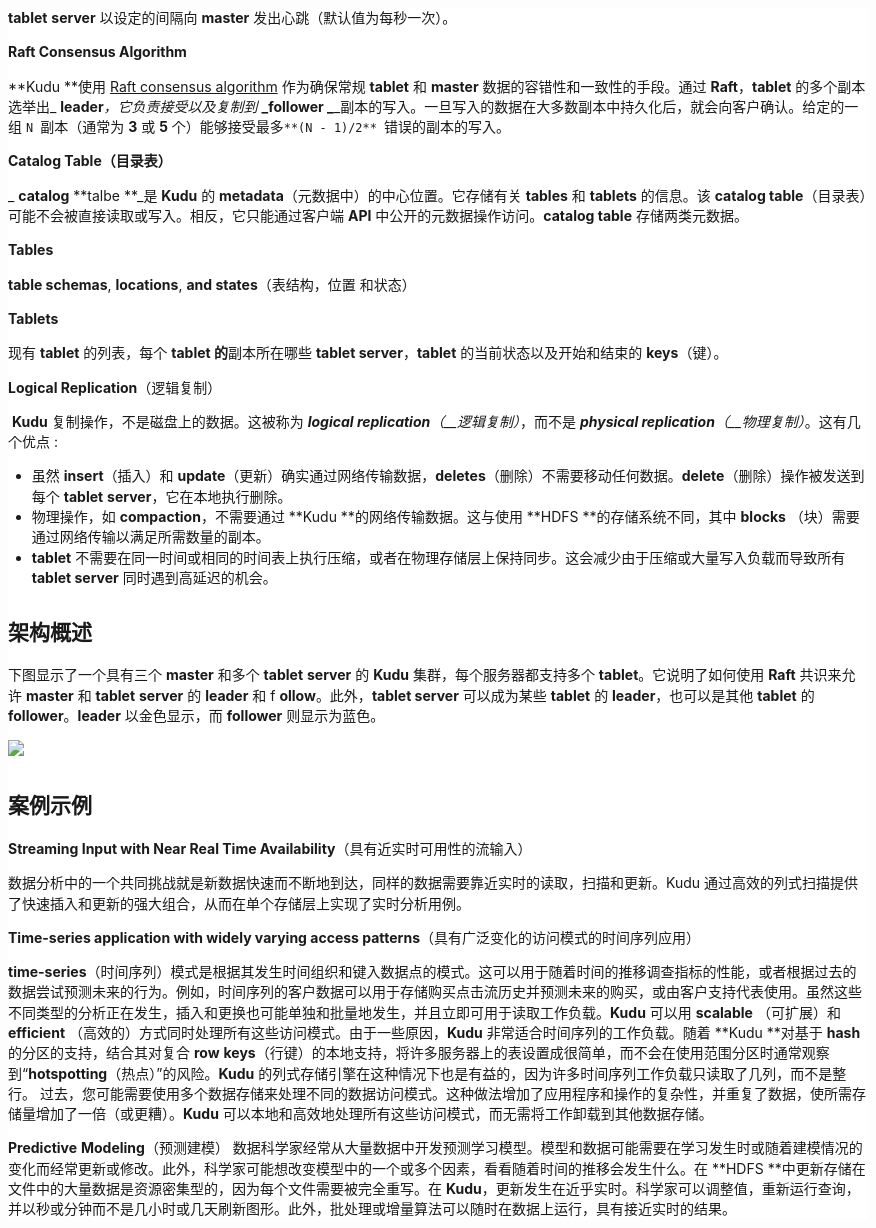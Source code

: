 **tablet** **server** 以设定的间隔向 **master** 发出心跳（默认值为每秒一次）。

**Raft Consensus Algorithm**

**Kudu **使用 [Raft consensus algorithm](https://raft.github.io/) 作为确保常规 **tablet** 和 **master** 数据的容错性和一致性的手段。通过 **Raft**，**tablet** 的多个副本选举出_ **leader**_，它负责接受以及复制到_ **_follower _**_副本的写入。一旦写入的数据在大多数副本中持久化后，就会向客户确认。给定的一组 `N `副本（通常为 **3** 或 **5** 个）能够接受最多`**(N - 1)/2** `错误的副本的写入。

**Catalog Table（目录表）**

_ **catalog** **talbe **_是 **Kudu** 的 **metadata**（元数据中）的中心位置。它存储有关 **tables** 和 **tablets** 的信息。该 **catalog table**（目录表）可能不会被直接读取或写入。相反，它只能通过客户端 **API** 中公开的元数据操作访问。**catalog table** 存储两类元数据。

**Tables**

**table schemas**, **locations**, **and states**（表结构，位置 和状态）

**Tablets**

现有 **tablet** 的列表，每个 **tablet 的**副本所在哪些 **tablet server**，**tablet** 的当前状态以及开始和结束的 **keys**（键）。

**Logical Replication**（逻辑复制）

 **Kudu** 复制操作，不是磁盘上的数据。这被称为 _**logical replication**（__逻辑复制）_，而不是 _**physical replication**（__物理复制）_。这有几个优点 : 

*   虽然 **insert**（插入）和 **update**（更新）确实通过网络传输数据，**deletes**（删除）不需要移动任何数据。**delete**（删除）操作被发送到每个 **tablet** **server**，它在本地执行删除。
*   物理操作，如 **compaction**，不需要通过 **Kudu **的网络传输数据。这与使用 **HDFS **的存储系统不同，其中 **blocks** （块）需要通过网络传输以满足所需数量的副本。
*   **tablet** 不需要在同一时间或相同的时间表上执行压缩，或者在物理存储层上保持同步。这会减少由于压缩或大量写入负载而导致所有 **tablet server** 同时遇到高延迟的机会。

## 架构概述

下图显示了一个具有三个 **master** 和多个 **tablet** **server** 的 **Kudu** 集群，每个服务器都支持多个 **tablet**。它说明了如何使用 **Raft** 共识来允许 **master** 和 **tablet** **server** 的 **leader** 和 f **ollow**。此外，**tablet server** 可以成为某些 **tablet** 的 **leader**，也可以是其他 **tablet** 的 **follower**。**leader** 以金色显示，而 **follower** 则显示为蓝色。

![](../Images/d104b592665875f083be109e183406d0.jpg)

## 案例示例

**Streaming Input with Near Real Time Availability**（具有近实时可用性的流输入）

数据分析中的一个共同挑战就是新数据快速而不断地到达，同样的数据需要靠近实时的读取，扫描和更新。Kudu 通过高效的列式扫描提供了快速插入和更新的强大组合，从而在单个存储层上实现了实时分析用例。

**Time-series application with widely varying access patterns**（具有广泛变化的访问模式的时间序列应用）

**time-series**（时间序列）模式是根据其发生时间组织和键入数据点的模式。这可以用于随着时间的推移调查指标的性能，或者根据过去的数据尝试预测未来的行为。例如，时间序列的客户数据可以用于存储购买点击流历史并预测未来的购买，或由客户支持代表使用。虽然这些不同类型的分析正在发生，插入和更换也可能单独和批量地发生，并且立即可用于读取工作负载。**Kudu** 可以用 **scalable** （可扩展）和 **efficient** （高效的）方式同时处理所有这些访问模式。由于一些原因，**Kudu** 非常适合时间序列的工作负载。随着 **Kudu **对基于 **hash** 的分区的支持，结合其对复合 **row** **keys**（行键）的本地支持，将许多服务器上的表设置成很简单，而不会在使用范围分区时通常观察到“**hotspotting**（热点）”的风险。**Kudu** 的列式存储引擎在这种情况下也是有益的，因为许多时间序列工作负载只读取了几列，而不是整行。 过去，您可能需要使用多个数据存储来处理不同的数据访问模式。这种做法增加了应用程序和操作的复杂性，并重复了数据，使所需存储量增加了一倍（或更糟）。**Kudu** 可以本地和高效地处理所有这些访问模式，而无需将工作卸载到其他数据存储。

**Predictive** **Modeling**（预测建模） 数据科学家经常从大量数据中开发预测学习模型。模型和数据可能需要在学习发生时或随着建模情况的变化而经常更新或修改。此外，科学家可能想改变模型中的一个或多个因素，看看随着时间的推移会发生什么。在 **HDFS **中更新存储在文件中的大量数据是资源密集型的，因为每个文件需要被完全重写。在 **Kudu**，更新发生在近乎实时。科学家可以调整值，重新运行查询，并以秒或分钟而不是几小时或几天刷新图形。此外，批处理或增量算法可以随时在数据上运行，具有接近实时的结果。
